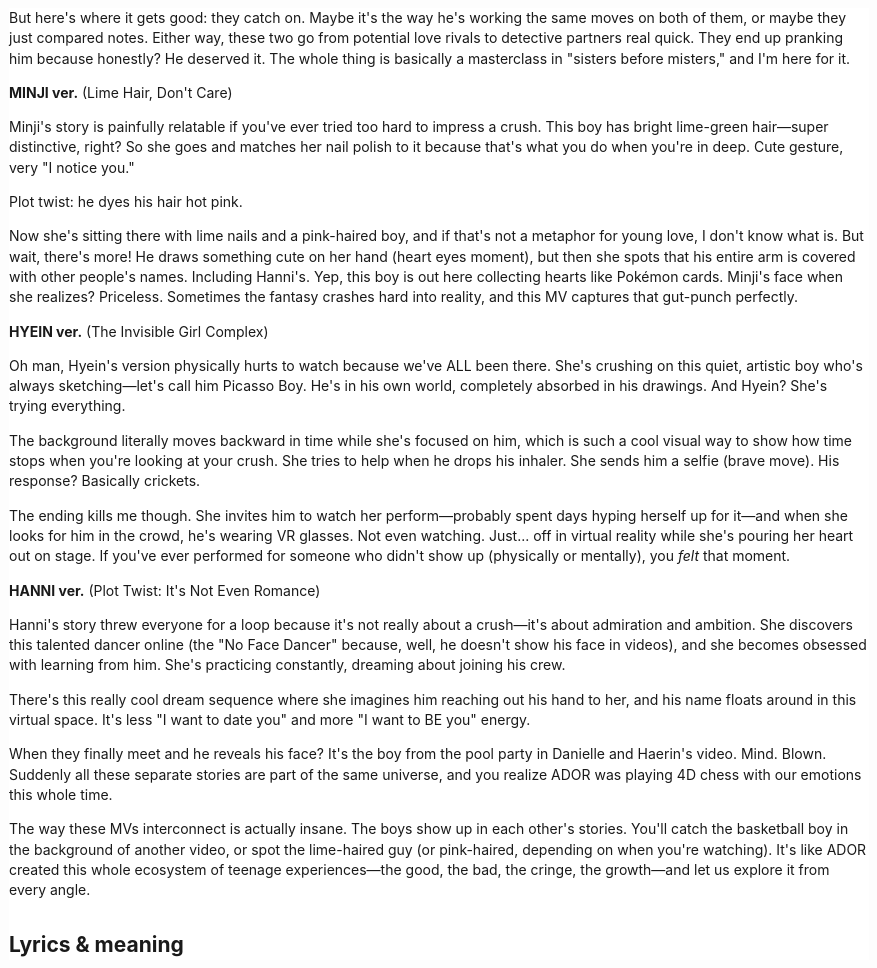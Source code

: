 But here's where it gets good: they catch on. Maybe it's the way he's working the same moves on both of them, or maybe they just compared notes. Either way, these two go from potential love rivals to detective partners real quick. They end up pranking him because honestly? He deserved it. The whole thing is basically a masterclass in "sisters before misters," and I'm here for it.

**MINJI ver.** (Lime Hair, Don't Care)

Minji's story is painfully relatable if you've ever tried too hard to impress a crush. This boy has bright lime-green hair—super distinctive, right? So she goes and matches her nail polish to it because that's what you do when you're in deep. Cute gesture, very "I notice you."

Plot twist: he dyes his hair hot pink. 

Now she's sitting there with lime nails and a pink-haired boy, and if that's not a metaphor for young love, I don't know what is. But wait, there's more! He draws something cute on her hand (heart eyes moment), but then she spots that his entire arm is covered with other people's names. Including Hanni's. Yep, this boy is out here collecting hearts like Pokémon cards. Minji's face when she realizes? Priceless. Sometimes the fantasy crashes hard into reality, and this MV captures that gut-punch perfectly.

**HYEIN ver.** (The Invisible Girl Complex)

Oh man, Hyein's version physically hurts to watch because we've ALL been there. She's crushing on this quiet, artistic boy who's always sketching—let's call him Picasso Boy. He's in his own world, completely absorbed in his drawings. And Hyein? She's trying everything.

The background literally moves backward in time while she's focused on him, which is such a cool visual way to show how time stops when you're looking at your crush. She tries to help when he drops his inhaler. She sends him a selfie (brave move). His response? Basically crickets. 

The ending kills me though. She invites him to watch her perform—probably spent days hyping herself up for it—and when she looks for him in the crowd, he's wearing VR glasses. Not even watching. Just... off in virtual reality while she's pouring her heart out on stage. If you've ever performed for someone who didn't show up (physically or mentally), you *felt* that moment.

**HANNI ver.** (Plot Twist: It's Not Even Romance)

Hanni's story threw everyone for a loop because it's not really about a crush—it's about admiration and ambition. She discovers this talented dancer online (the "No Face Dancer" because, well, he doesn't show his face in videos), and she becomes obsessed with learning from him. She's practicing constantly, dreaming about joining his crew.

There's this really cool dream sequence where she imagines him reaching out his hand to her, and his name floats around in this virtual space. It's less "I want to date you" and more "I want to BE you" energy.

When they finally meet and he reveals his face? It's the boy from the pool party in Danielle and Haerin's video. Mind. Blown. Suddenly all these separate stories are part of the same universe, and you realize ADOR was playing 4D chess with our emotions this whole time.

The way these MVs interconnect is actually insane. The boys show up in each other's stories. You'll catch the basketball boy in the background of another video, or spot the lime-haired guy (or pink-haired, depending on when you're watching). It's like ADOR created this whole ecosystem of teenage experiences—the good, the bad, the cringe, the growth—and let us explore it from every angle.

<a name="lyrics-meaning"></a>
<h2>Lyrics & meaning</h2>
